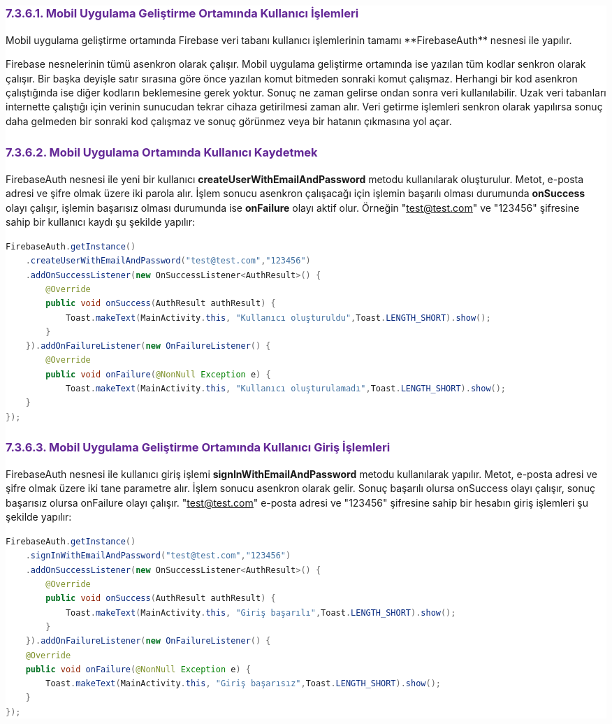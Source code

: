 <h3 style="color:#632896">7.3.6.1. Mobil Uygulama Geliştirme Ortamında Kullanıcı İşlemleri</h3>
Mobil uygulama geliştirme ortamında Firebase veri tabanı kullanıcı işlemlerinin tamamı **FirebaseAuth** nesnesi ile yapılır.

Firebase nesnelerinin tümü asenkron olarak çalışır. Mobil uygulama geliştirme ortamında ise yazılan tüm kodlar senkron olarak çalışır. Bir başka deyişle satır sırasına göre önce yazılan komut bitmeden sonraki komut çalışmaz. Herhangi bir kod asenkron çalıştığında ise diğer kodların beklemesine gerek yoktur. Sonuç ne zaman gelirse ondan sonra veri kullanılabilir. Uzak veri tabanları internette çalıştığı için verinin sunucudan tekrar cihaza getirilmesi zaman alır. Veri getirme işlemleri senkron olarak yapılırsa sonuç daha gelmeden bir sonraki kod çalışmaz ve sonuç görünmez veya bir hatanın çıkmasına yol açar.

<h3 style="color:#632896">7.3.6.2. Mobil Uygulama Ortamında Kullanıcı Kaydetmek</h3>

FirebaseAuth nesnesi ile yeni bir kullanıcı **createUserWithEmailAndPassword** metodu kullanılarak oluşturulur. Metot, e-posta adresi ve şifre olmak üzere iki parola alır. İşlem sonucu asenkron çalışacağı için işlemin başarılı olması durumunda **onSuccess** olayı çalışır, işlemin başarısız olması durumunda ise **onFailure** olayı aktif olur. Örneğin "<u>test@test.com</u>" ve "123456" şifresine sahip bir kullanıcı kaydı şu şekilde yapılır:

```java
FirebaseAuth.getInstance()
    .createUserWithEmailAndPassword("test@test.com","123456")
    .addOnSuccessListener(new OnSuccessListener<AuthResult>() {
        @Override
        public void onSuccess(AuthResult authResult) {
            Toast.makeText(MainActivity.this, "Kullanıcı oluşturuldu",Toast.LENGTH_SHORT).show();
        }
    }).addOnFailureListener(new OnFailureListener() {
        @Override
        public void onFailure(@NonNull Exception e) {
            Toast.makeText(MainActivity.this, "Kullanıcı oluşturulamadı",Toast.LENGTH_SHORT).show();
    }
});
```

<h3 style="color:#632896">7.3.6.3. Mobil Uygulama Geliştirme Ortamında Kullanıcı Giriş İşlemleri</h3>

FirebaseAuth nesnesi ile kullanıcı giriş işlemi **signInWithEmailAndPassword** metodu kullanılarak yapılır. Metot, e-posta adresi ve şifre olmak üzere iki tane parametre alır. İşlem sonucu asenkron olarak gelir. Sonuç başarılı olursa onSuccess olayı çalışır, sonuç başarısız olursa onFailure olayı çalışır. "<u>test@test.com</u>" e-posta adresi ve "123456" şifresine sahip bir hesabın giriş işlemleri şu şekilde yapılır:

```java
FirebaseAuth.getInstance()
    .signInWithEmailAndPassword("test@test.com","123456")
    .addOnSuccessListener(new OnSuccessListener<AuthResult>() {
        @Override
        public void onSuccess(AuthResult authResult) {
            Toast.makeText(MainActivity.this, "Giriş başarılı",Toast.LENGTH_SHORT).show();
        }
    }).addOnFailureListener(new OnFailureListener() {
    @Override
    public void onFailure(@NonNull Exception e) {
        Toast.makeText(MainActivity.this, "Giriş başarısız",Toast.LENGTH_SHORT).show();
    }
});
```
